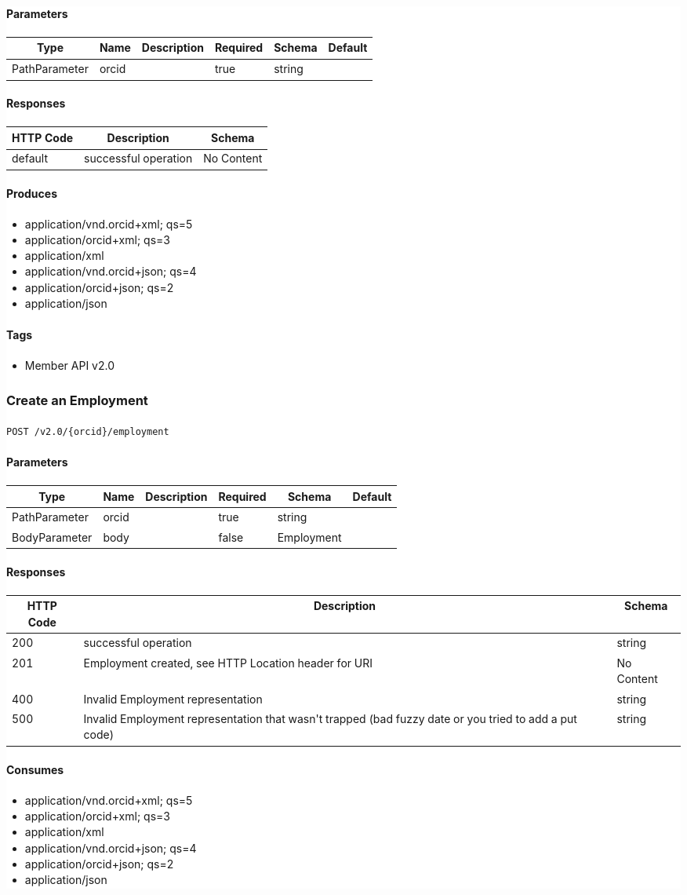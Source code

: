 #### Parameters
|Type|Name|Description|Required|Schema|Default|
|----|----|----|----|----|----|
|PathParameter|orcid||true|string||


#### Responses
|HTTP Code|Description|Schema|
|----|----|----|
|default|successful operation|No Content|


#### Produces

* application/vnd.orcid+xml; qs=5
* application/orcid+xml; qs=3
* application/xml
* application/vnd.orcid+json; qs=4
* application/orcid+json; qs=2
* application/json

#### Tags

* Member API v2.0

### Create an Employment
```
POST /v2.0/{orcid}/employment
```

#### Parameters
|Type|Name|Description|Required|Schema|Default|
|----|----|----|----|----|----|
|PathParameter|orcid||true|string||
|BodyParameter|body||false|Employment||


#### Responses
|HTTP Code|Description|Schema|
|----|----|----|
|200|successful operation|string|
|201|Employment created, see HTTP Location header for URI|No Content|
|400|Invalid Employment representation|string|
|500|Invalid Employment representation that wasn't trapped (bad fuzzy date or you tried to add a put code)|string|


#### Consumes

* application/vnd.orcid+xml; qs=5
* application/orcid+xml; qs=3
* application/xml
* application/vnd.orcid+json; qs=4
* application/orcid+json; qs=2
* application/json
